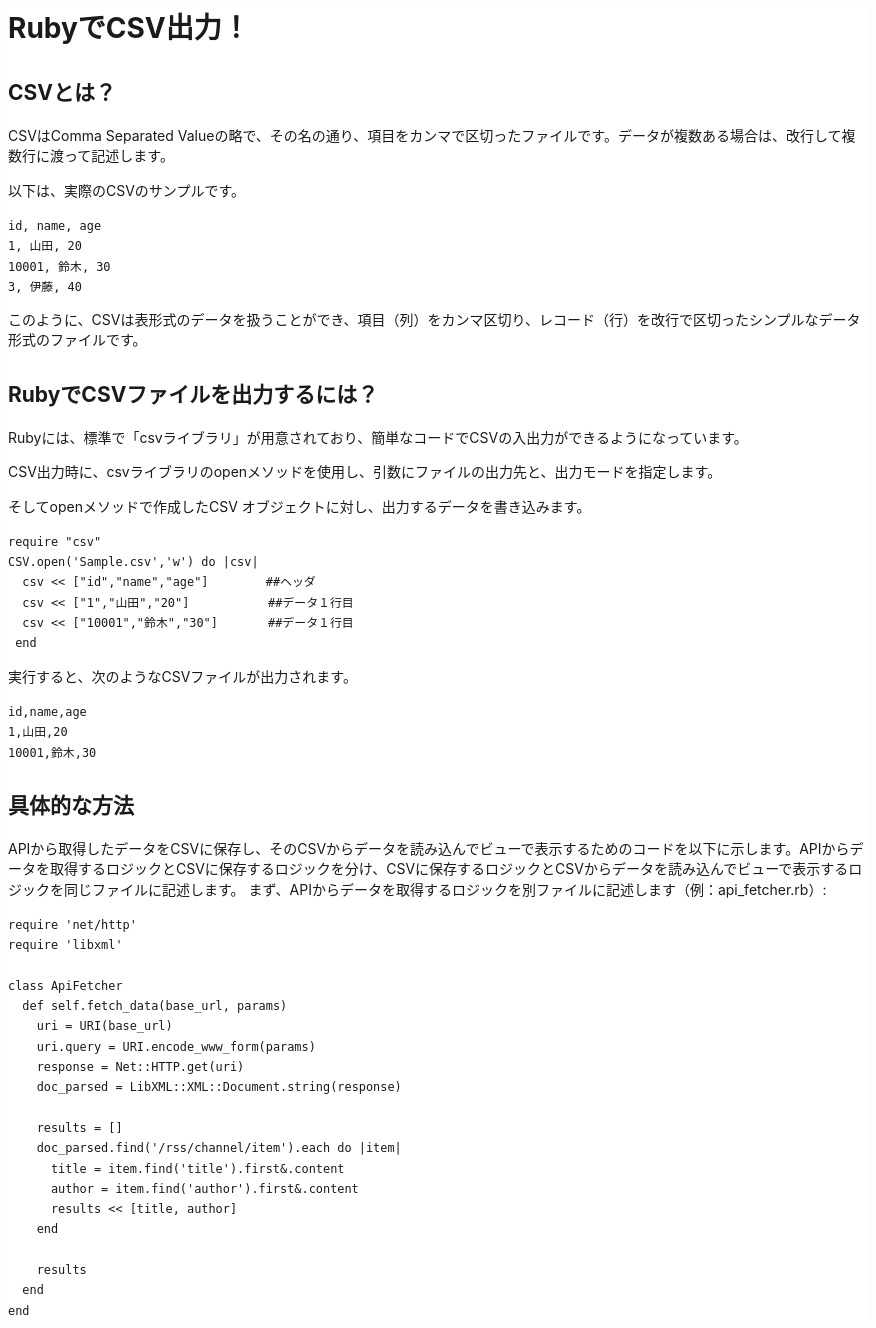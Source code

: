 # RubyでCSV出力！

## CSVとは？
CSVはComma Separated Valueの略で、その名の通り、項目をカンマで区切ったファイルです。データが複数ある場合は、改行して複数行に渡って記述します。

以下は、実際のCSVのサンプルです。
```
id, name, age
1, 山田, 20
10001, 鈴木, 30
3, 伊藤, 40
```
このように、CSVは表形式のデータを扱うことができ、項目（列）をカンマ区切り、レコード（行）を改行で区切ったシンプルなデータ形式のファイルです。

## RubyでCSVファイルを出力するには？
Rubyには、標準で「csvライブラリ」が用意されており、簡単なコードでCSVの入出力ができるようになっています。

CSV出力時に、csvライブラリのopenメソッドを使用し、引数にファイルの出力先と、出力モードを指定します。

そしてopenメソッドで作成したCSV オブジェクトに対し、出力するデータを書き込みます。

```
require "csv"
CSV.open('Sample.csv','w') do |csv|
  csv << ["id","name","age"]        ##ヘッダ
  csv << ["1","山田","20"]           ##データ１行目
  csv << ["10001","鈴木","30"]       ##データ１行目
 end
```

実行すると、次のようなCSVファイルが出力されます。
```
id,name,age
1,山田,20
10001,鈴木,30
```

## 具体的な方法
APIから取得したデータをCSVに保存し、そのCSVからデータを読み込んでビューで表示するためのコードを以下に示します。APIからデータを取得するロジックとCSVに保存するロジックを分け、CSVに保存するロジックとCSVからデータを読み込んでビューで表示するロジックを同じファイルに記述します。
まず、APIからデータを取得するロジックを別ファイルに記述します（例：api_fetcher.rb）:

```
require 'net/http'
require 'libxml'

class ApiFetcher
  def self.fetch_data(base_url, params)
    uri = URI(base_url)
    uri.query = URI.encode_www_form(params)
    response = Net::HTTP.get(uri)
    doc_parsed = LibXML::XML::Document.string(response)
    
    results = []
    doc_parsed.find('/rss/channel/item').each do |item|
      title = item.find('title').first&.content
      author = item.find('author').first&.content
      results << [title, author]
    end
    
    results
  end
end
```
